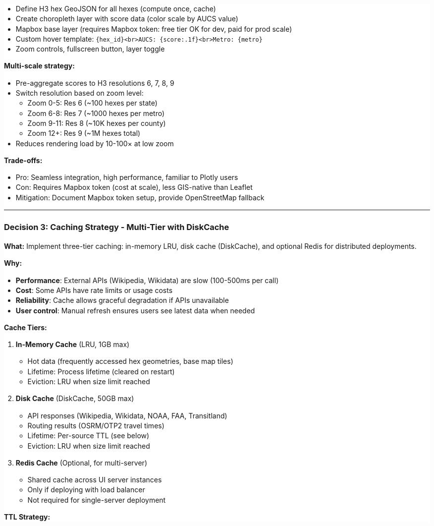 - Define H3 hex GeoJSON for all hexes (compute once, cache)
- Create choropleth layer with score data (color scale by AUCS value)
- Mapbox base layer (requires Mapbox token: free tier OK for dev, paid for prod scale)
- Custom hover template: `{hex_id}<br>AUCS: {score:.1f}<br>Metro: {metro}`
- Zoom controls, fullscreen button, layer toggle

**Multi-scale strategy:**

- Pre-aggregate scores to H3 resolutions 6, 7, 8, 9
- Switch resolution based on zoom level:
  - Zoom 0-5: Res 6 (~100 hexes per state)
  - Zoom 6-8: Res 7 (~1000 hexes per metro)
  - Zoom 9-11: Res 8 (~10K hexes per county)
  - Zoom 12+: Res 9 (~1M hexes total)
- Reduces rendering load by 10-100× at low zoom

**Trade-offs:**

- Pro: Seamless integration, high performance, familiar to Plotly users
- Con: Requires Mapbox token (cost at scale), less GIS-native than Leaflet
- Mitigation: Document Mapbox token setup, provide OpenStreetMap fallback

---

### Decision 3: Caching Strategy - Multi-Tier with DiskCache

**What:** Implement three-tier caching: in-memory LRU, disk cache (DiskCache), and optional Redis for distributed deployments.

**Why:**

- **Performance**: External APIs (Wikipedia, Wikidata) are slow (100-500ms per call)
- **Cost**: Some APIs have rate limits or usage costs
- **Reliability**: Cache allows graceful degradation if APIs unavailable
- **User control**: Manual refresh ensures users see latest data when needed

**Cache Tiers:**

1. **In-Memory Cache** (LRU, 1GB max)
   - Hot data (frequently accessed hex geometries, base map tiles)
   - Lifetime: Process lifetime (cleared on restart)
   - Eviction: LRU when size limit reached

2. **Disk Cache** (DiskCache, 50GB max)
   - API responses (Wikipedia, Wikidata, NOAA, FAA, Transitland)
   - Routing results (OSRM/OTP2 travel times)
   - Lifetime: Per-source TTL (see below)
   - Eviction: LRU when size limit reached

3. **Redis Cache** (Optional, for multi-server)
   - Shared cache across UI server instances
   - Only if deploying with load balancer
   - Not required for single-server deployment

**TTL Strategy:**
